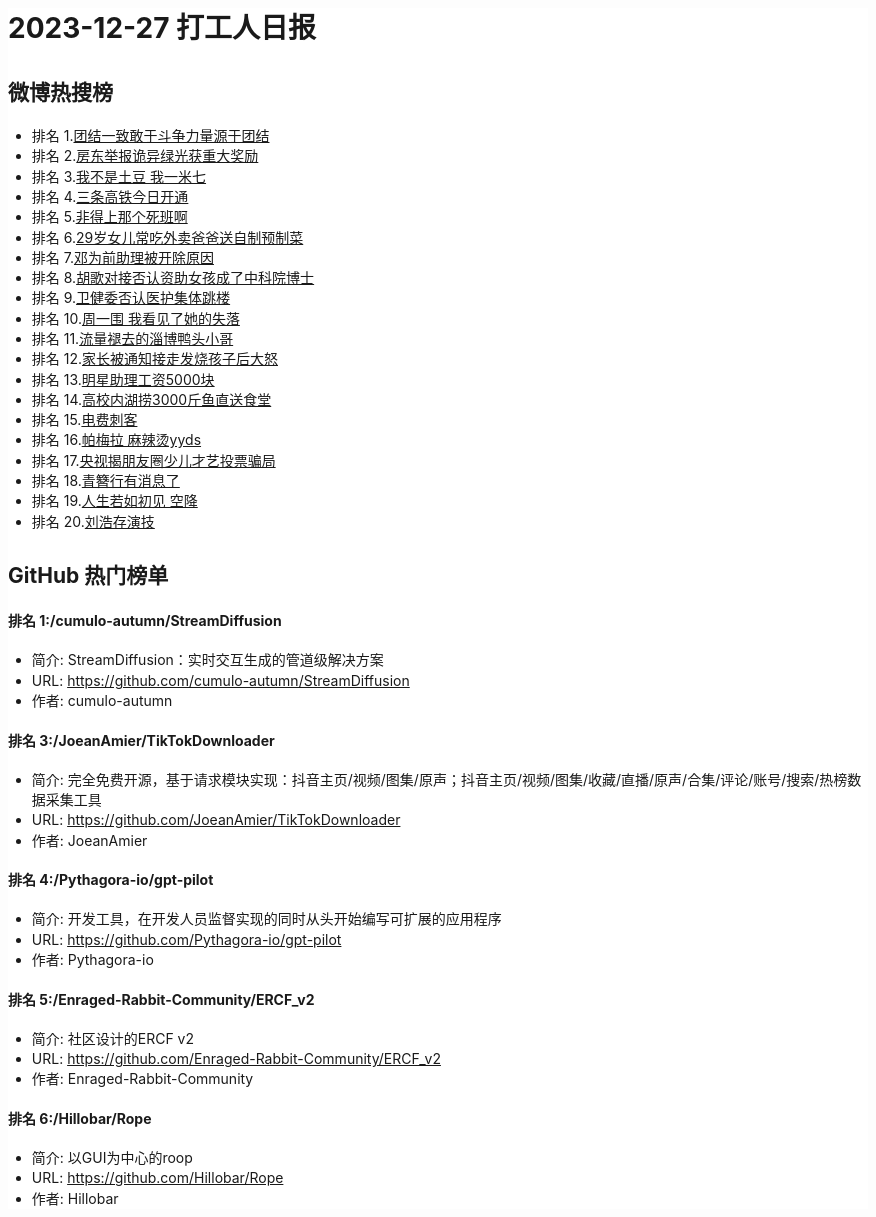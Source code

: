 # 2023-12-27 打工人日报


## 微博热搜榜

- 排名 1.[团结一致敢于斗争力量源于团结](https://s.weibo.com/weibo?q=团结一致敢于斗争力量源于团结)
- 排名 2.[房东举报诡异绿光获重大奖励](https://s.weibo.com/weibo?q=房东举报诡异绿光获重大奖励)
- 排名 3.[我不是土豆 我一米七](https://s.weibo.com/weibo?q=我不是土豆我一米七)
- 排名 4.[三条高铁今日开通](https://s.weibo.com/weibo?q=三条高铁今日开通)
- 排名 5.[非得上那个死班啊](https://s.weibo.com/weibo?q=非得上那个死班啊)
- 排名 6.[29岁女儿常吃外卖爸爸送自制预制菜](https://s.weibo.com/weibo?q=29岁女儿常吃外卖爸爸送自制预制菜)
- 排名 7.[邓为前助理被开除原因](https://s.weibo.com/weibo?q=邓为前助理被开除原因)
- 排名 8.[胡歌对接否认资助女孩成了中科院博士](https://s.weibo.com/weibo?q=胡歌对接否认资助女孩成了中科院博士)
- 排名 9.[卫健委否认医护集体跳楼](https://s.weibo.com/weibo?q=卫健委否认医护集体跳楼)
- 排名 10.[周一围 我看见了她的失落](https://s.weibo.com/weibo?q=周一围我看见了她的失落)
- 排名 11.[流量褪去的淄博鸭头小哥](https://s.weibo.com/weibo?q=流量褪去的淄博鸭头小哥)
- 排名 12.[家长被通知接走发烧孩子后大怒](https://s.weibo.com/weibo?q=家长被通知接走发烧孩子后大怒)
- 排名 13.[明星助理工资5000块](https://s.weibo.com/weibo?q=明星助理工资5000块)
- 排名 14.[高校内湖捞3000斤鱼直送食堂](https://s.weibo.com/weibo?q=高校内湖捞3000斤鱼直送食堂)
- 排名 15.[电费刺客](https://s.weibo.com/weibo?q=电费刺客)
- 排名 16.[帕梅拉 麻辣烫yyds](https://s.weibo.com/weibo?q=帕梅拉麻辣烫yyds)
- 排名 17.[央视揭朋友圈少儿才艺投票骗局](https://s.weibo.com/weibo?q=央视揭朋友圈少儿才艺投票骗局)
- 排名 18.[青簪行有消息了](https://s.weibo.com/weibo?q=青簪行有消息了)
- 排名 19.[人生若如初见 空降](https://s.weibo.com/weibo?q=人生若如初见空降)
- 排名 20.[刘浩存演技](https://s.weibo.com/weibo?q=刘浩存演技)
## GitHub 热门榜单

#### 排名 1:/cumulo-autumn/StreamDiffusion
- 简介: StreamDiffusion：实时交互生成的管道级解决方案
- URL: https://github.com/cumulo-autumn/StreamDiffusion
- 作者: cumulo-autumn 

#### 排名 3:/JoeanAmier/TikTokDownloader
- 简介: 完全免费开源，基于请求模块实现：抖音主页/视频/图集/原声；抖音主页/视频/图集/收藏/直播/原声/合集/评论/账号/搜索/热榜数据采集工具
- URL: https://github.com/JoeanAmier/TikTokDownloader
- 作者: JoeanAmier 

#### 排名 4:/Pythagora-io/gpt-pilot
- 简介: 开发工具，在开发人员监督实现的同时从头开始编写可扩展的应用程序
- URL: https://github.com/Pythagora-io/gpt-pilot
- 作者: Pythagora-io 

#### 排名 5:/Enraged-Rabbit-Community/ERCF_v2
- 简介: 社区设计的ERCF v2
- URL: https://github.com/Enraged-Rabbit-Community/ERCF_v2
- 作者: Enraged-Rabbit-Community 

#### 排名 6:/Hillobar/Rope
- 简介: 以GUI为中心的roop
- URL: https://github.com/Hillobar/Rope
- 作者: Hillobar 
